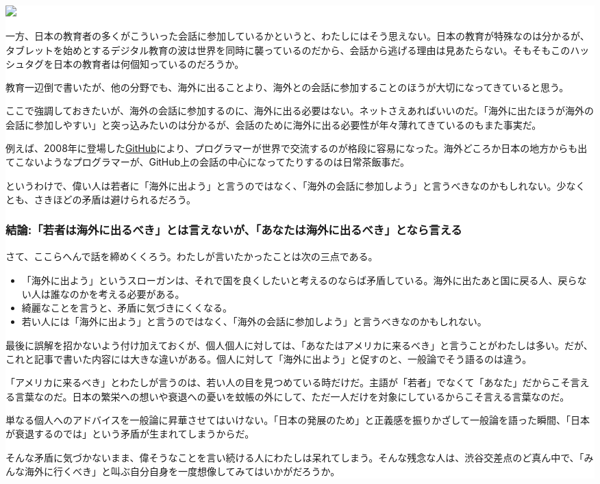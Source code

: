![](http://f.cl.ly/items/0P433W3m193M3r183C2Q/screenshot%202013-11-17%20at%2011.53.10%20PM.png)

一方、日本の教育者の多くがこういった会話に参加しているかというと、わたしにはそう思えない。日本の教育が特殊なのは分かるが、タブレットを始めとするデジタル教育の波は世界を同時に襲っているのだから、会話から逃げる理由は見あたらない。そもそもこのハッシュタグを日本の教育者は何個知っているのだろうか。

教育一辺倒で書いたが、他の分野でも、海外に出ることより、海外との会話に参加することのほうが大切になってきていると思う。

ここで強調しておきたいが、海外の会話に参加するのに、海外に出る必要はない。ネットさえあればいいのだ。「海外に出たほうが海外の会話に参加しやすい」と突っ込みたいのは分かるが、会話のために海外に出る必要性が年々薄れてきているのもまた事実だ。

例えば、2008年に登場した[GitHub](https://github.com/)により、プログラマーが世界で交流するのが格段に容易になった。海外どころか日本の地方からも出てこないようなプログラマーが、GitHub上の会話の中心になってたりするのは日常茶飯事だ。

というわけで、偉い人は若者に「海外に出よう」と言うのではなく、「海外の会話に参加しよう」と言うべきなのかもしれない。少なくとも、さきほどの矛盾は避けられるだろう。

### 結論:「若者は海外に出るべき」とは言えないが、「あなたは海外に出るべき」となら言える

さて、ここらへんで話を締めくくろう。わたしが言いたかったことは次の三点である。

* 「海外に出よう」というスローガンは、それで国を良くしたいと考えるのならば矛盾している。海外に出たあと国に戻る人、戻らない人は誰なのかを考える必要がある。
* 綺麗なことを言うと、矛盾に気づきにくくなる。
* 若い人には「海外に出よう」と言うのではなく、「海外の会話に参加しよう」と言うべきなのかもしれない。

最後に誤解を招かないよう付け加えておくが、個人個人に対しては、「あなたはアメリカに来るべき」と言うことがわたしは多い。だが、これと記事で書いた内容には大きな違いがある。個人に対して「海外に出よう」と促すのと、一般論でそう語るのは違う。

「アメリカに来るべき」とわたしが言うのは、若い人の目を見つめている時だけだ。主語が「若者」でなくて「あなた」だからこそ言える言葉なのだ。日本の繁栄への想いや衰退への憂いを蚊帳の外にして、ただ一人だけを対象にしているからこそ言える言葉なのだ。

単なる個人へのアドバイスを一般論に昇華させてはいけない。「日本の発展のため」と正義感を振りかざして一般論を語った瞬間、「日本が衰退するのでは」という矛盾が生まれてしまうからだ。

そんな矛盾に気づかないまま、偉そうなことを言い続ける人にわたしは呆れてしまう。そんな残念な人は、渋谷交差点のど真ん中で、「みんな海外に行くべき」と叫ぶ自分自身を一度想像してみてはいかがだろうか。
